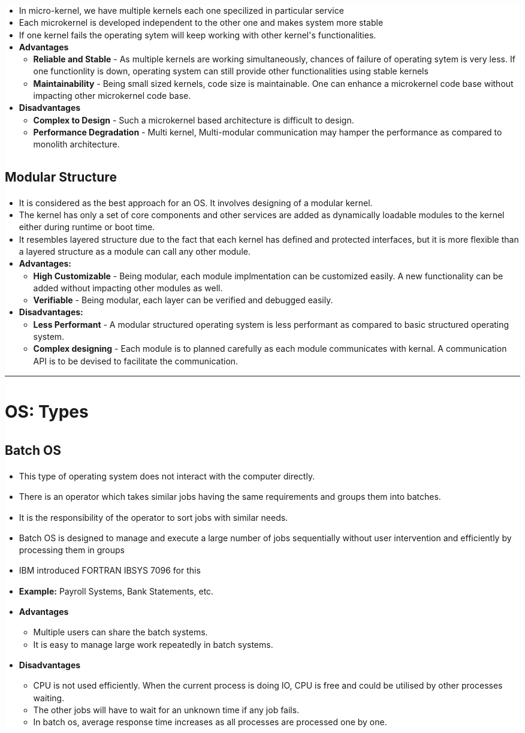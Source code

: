- In micro-kernel, we have multiple kernels each one specilized in particular service
- Each microkernel is developed independent to the other one and makes system more stable
- If one kernel fails the operating sytem will keep working with other kernel's functionalities.
- **Advantages**
    - **Reliable and Stable** - As multiple kernels are working simultaneously, chances of failure of operating sytem is very less. If one functionlity is down, operating system can still provide other functionalities using stable kernels
    - **Maintainability** - Being small sized kernels, code size is maintainable. One can enhance a microkernel code base without impacting other microkernel code base.
- **Disadvantages**
    - **Complex to Design** - Such a microkernel based architecture is difficult to design.
    - **Performance Degradation** - Multi kernel, Multi-modular communication may hamper the performance as compared to monolith architecture.
## Modular Structure 
- It is considered as the best approach for an OS. It involves designing of a modular kernel.
- The kernel has only a set of core components and other services are added as dynamically loadable modules to the kernel either during runtime or boot time.
- It resembles layered structure due to the fact that each kernel has defined and protected interfaces, but it is more flexible than a layered structure as a module can call any other module.
- **Advantages:**
    - **High Customizable** - Being modular, each module implmentation can be customized easily. A new functionality can be added without impacting other modules as well.
    - **Verifiable** - Being modular, each layer can be verified and debugged easily.
- **Disadvantages:**
    - **Less Performant** - A modular structured operating system is less performant as compared to basic structured operating system.
    - **Complex designing** - Each module is to planned carefully as each module communicates with kernal. A communication API is to be devised to facilitate the communication.
---
# **OS: Types**

## Batch OS 
- This type of operating system does not interact with the computer directly.
- There is an operator which takes similar jobs having the same requirements and groups them into batches.
- It is the responsibility of the operator to sort jobs with similar needs.
- Batch OS is designed to manage and execute a large number of jobs  sequentially without user intervention and efficiently by processing them in groups
- IBM introduced FORTRAN IBSYS 7096 for this
- **Example:** Payroll Systems, Bank Statements, etc.
- **Advantages**
    - Multiple users can share the batch systems.
    - It is easy to manage large work repeatedly in batch systems.
    
- **Disadvantages**
    - CPU is not used efficiently. When the current process is doing IO, CPU is free and could be utilised by other processes waiting.
    - The other jobs will have to wait for an unknown time if any job fails.
    - In batch os, average response time increases as all processes are processed one by one.

